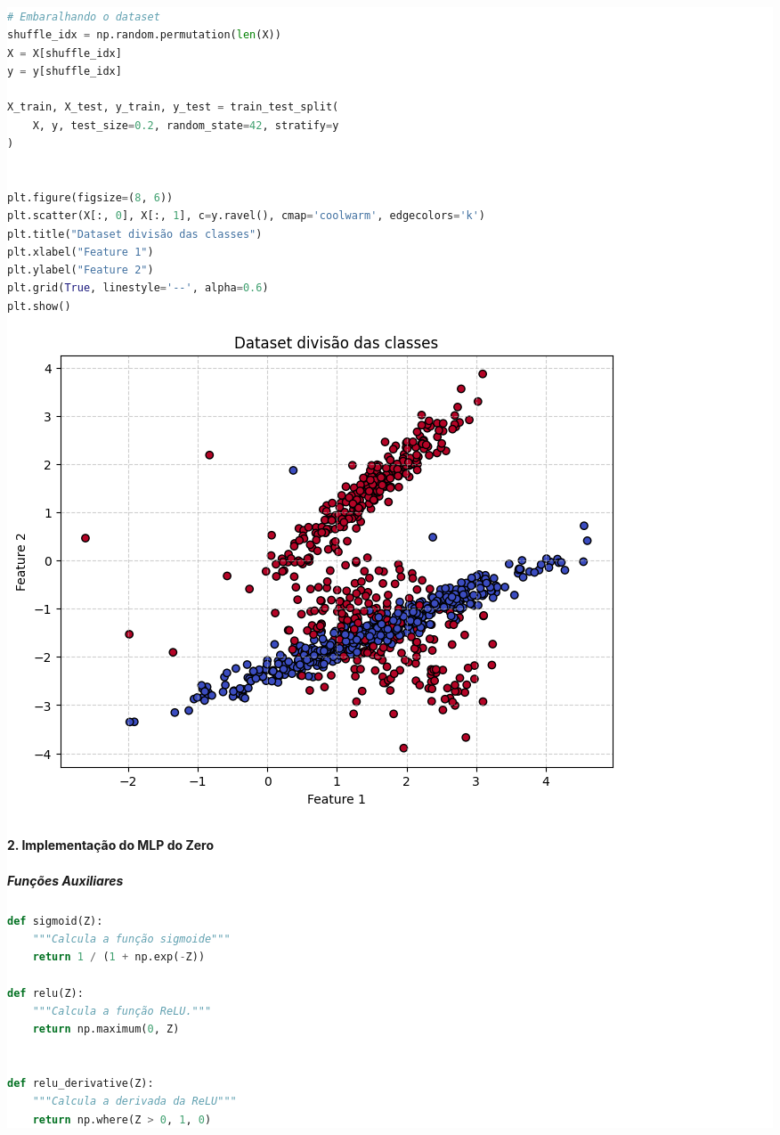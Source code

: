 ```python
# Embaralhando o dataset
shuffle_idx = np.random.permutation(len(X))
X = X[shuffle_idx]
y = y[shuffle_idx]

X_train, X_test, y_train, y_test = train_test_split(
    X, y, test_size=0.2, random_state=42, stratify=y
)


plt.figure(figsize=(8, 6))
plt.scatter(X[:, 0], X[:, 1], c=y.ravel(), cmap='coolwarm', edgecolors='k')
plt.title("Dataset divisão das classes")
plt.xlabel("Feature 1")
plt.ylabel("Feature 2")
plt.grid(True, linestyle='--', alpha=0.6)
plt.show()
```

![Dados Gerados](../imagens/mlp/dados_ex2.png)

#### 2. Implementação do MLP do Zero
##### Funções Auxiliares
```python
def sigmoid(Z):
    """Calcula a função sigmoide"""
    return 1 / (1 + np.exp(-Z))

def relu(Z):
    """Calcula a função ReLU."""
    return np.maximum(0, Z)


def relu_derivative(Z):
    """Calcula a derivada da ReLU"""
    return np.where(Z > 0, 1, 0)
```